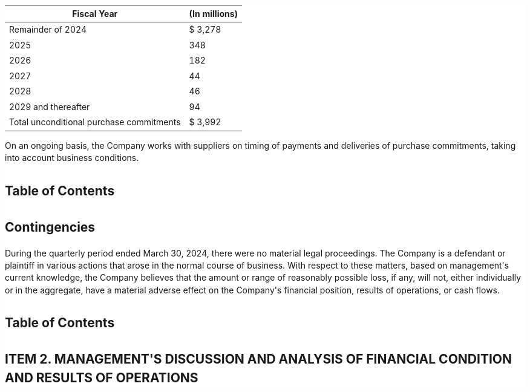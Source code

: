 <table>
<thead>
<tr>
<th>Fiscal Year</th>
<th>(In millions)</th>
</tr>
</thead>
<tbody>
<tr>
<td>Remainder of 2024</td>
<td>$ 3,278</td>
</tr>
<tr>
<td>2025</td>
<td>348</td>
</tr>
<tr>
<td>2026</td>
<td>182</td>
</tr>
<tr>
<td>2027</td>
<td>44</td>
</tr>
<tr>
<td>2028</td>
<td>46</td>
</tr>
<tr>
<td>2029 and thereafter</td>
<td>94</td>
</tr>
<tr>
<td>Total unconditional purchase commitments</td>
<td>$ 3,992</td>
</tr>
</tbody>
</table>
<p>On an ongoing basis, the Company works with suppliers on timing of payments and deliveries of purchase commitments, taking into account business conditions.</p>
<h2>Table of Contents</h2>
<h2>Contingencies</h2>
<p>During the quarterly period ended March 30, 2024, there were no material legal proceedings. The Company is a defendant or plaintiff in various actions that arose in the normal course of business. With respect to these matters, based on management's current knowledge, the Company believes that the amount or range of reasonably possible loss, if any, will not, either individually or in the aggregate, have a material adverse effect on the Company's financial position, results of operations, or cash flows.</p>
<h2>Table of Contents</h2>
<h2>ITEM 2. MANAGEMENT'S DISCUSSION AND ANALYSIS OF FINANCIAL CONDITION AND RESULTS OF OPERATIONS</h2>